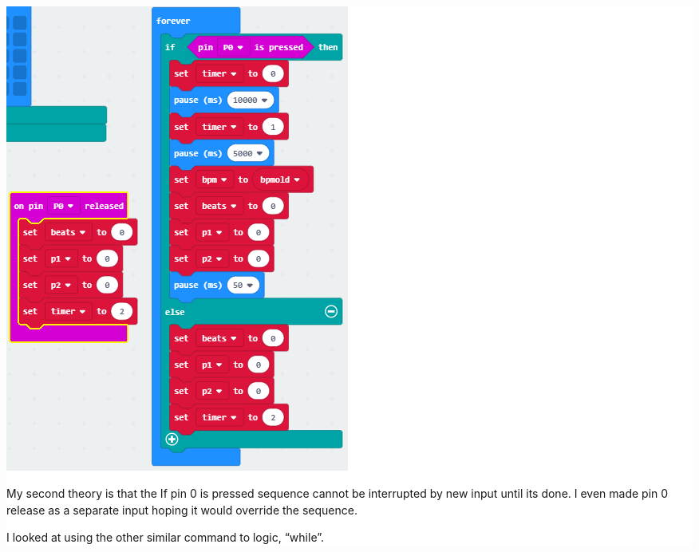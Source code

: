 ![Image](heartcodealt5.png)

My second theory is that the If pin 0 is pressed sequence cannot be interrupted by new input until its done. I even made pin 0 release as a separate input hoping it would override the sequence.

I looked at using the other similar command to logic, “while”. 
